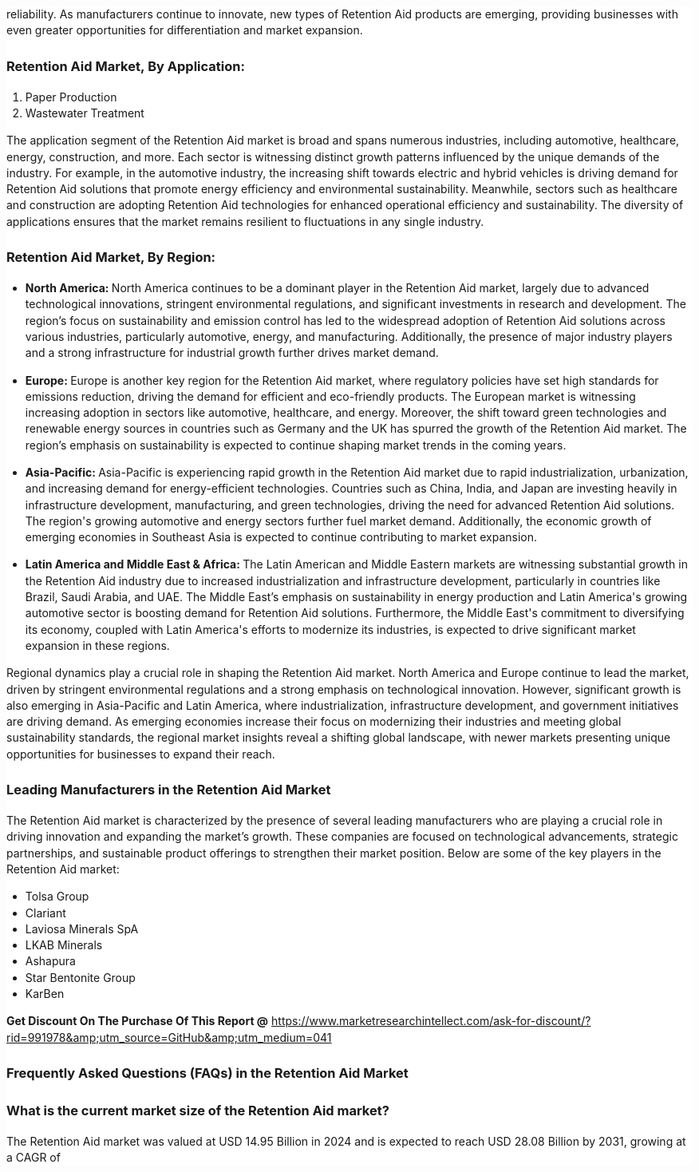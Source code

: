 reliability. As manufacturers continue to innovate, new types of Retention Aid products are emerging, providing businesses with even greater opportunities for differentiation and market expansion.</p><h3>Retention Aid Market,&nbsp;By Application:</h3><ol><li>Paper Production<li> Wastewater Treatment</li></ol><p>The application segment of the Retention Aid market is broad and spans numerous industries, including automotive, healthcare, energy, construction, and more. Each sector is witnessing distinct growth patterns influenced by the unique demands of the industry. For example, in the automotive industry, the increasing shift towards electric and hybrid vehicles is driving demand for Retention Aid solutions that promote energy efficiency and environmental sustainability. Meanwhile, sectors such as healthcare and construction are adopting Retention Aid technologies for enhanced operational efficiency and sustainability. The diversity of applications ensures that the market remains resilient to fluctuations in any single industry.</p><h3>Retention Aid Market, By Region:</h3><ul><li><p><strong>North America:&nbsp;</strong>North America continues to be a dominant player in the Retention Aid market, largely due to advanced technological innovations, stringent environmental regulations, and significant investments in research and development. The region&rsquo;s focus on sustainability and emission control has led to the widespread adoption of Retention Aid solutions across various industries, particularly automotive, energy, and manufacturing. Additionally, the presence of major industry players and a strong infrastructure for industrial growth further drives market demand.</p></li><li><p><strong><strong>Europe:&nbsp;</strong></strong>Europe is another key region for the Retention Aid market, where regulatory policies have set high standards for emissions reduction, driving the demand for efficient and eco-friendly products. The European market is witnessing increasing adoption in sectors like automotive, healthcare, and energy. Moreover, the shift toward green technologies and renewable energy sources in countries such as Germany and the UK has spurred the growth of the Retention Aid market. The region&rsquo;s emphasis on sustainability is expected to continue shaping market trends in the coming years.</p></li><li><p><strong><strong>Asia-Pacific:&nbsp;</strong></strong>Asia-Pacific is experiencing rapid growth in the Retention Aid market due to rapid industrialization, urbanization, and increasing demand for energy-efficient technologies. Countries such as China, India, and Japan are investing heavily in infrastructure development, manufacturing, and green technologies, driving the need for advanced Retention Aid solutions. The region's growing automotive and energy sectors further fuel market demand. Additionally, the economic growth of emerging economies in Southeast Asia is expected to continue contributing to market expansion.</p></li><li><p><strong><strong>Latin America and Middle East &amp; Africa:&nbsp;</strong></strong>The Latin American and Middle Eastern markets are witnessing substantial growth in the Retention Aid industry due to increased industrialization and infrastructure development, particularly in countries like Brazil, Saudi Arabia, and UAE. The Middle East&rsquo;s emphasis on sustainability in energy production and Latin America's growing automotive sector is boosting demand for Retention Aid solutions. Furthermore, the Middle East's commitment to diversifying its economy, coupled with Latin America's efforts to modernize its industries, is expected to drive significant market expansion in these regions.</p></li></ul><p>Regional dynamics play a crucial role in shaping the Retention Aid market. North America and Europe continue to lead the market, driven by stringent environmental regulations and a strong emphasis on technological innovation. However, significant growth is also emerging in Asia-Pacific and Latin America, where industrialization, infrastructure development, and government initiatives are driving demand. As emerging economies increase their focus on modernizing their industries and meeting global sustainability standards, the regional market insights reveal a shifting global landscape, with newer markets presenting unique opportunities for businesses to expand their reach.</p><h3><strong>Leading Manufacturers in the Retention Aid Market</strong></h3><p>The Retention Aid market is characterized by the presence of several leading manufacturers who are playing a crucial role in driving innovation and expanding the market&rsquo;s growth. These companies are focused on technological advancements, strategic partnerships, and sustainable product offerings to strengthen their market position. Below are some of the key players in the Retention Aid market:</p></div><div class="article-main__content" data-test-id="publishing-text-block"><ul><li><span class="">Tolsa Group<li> Clariant<li> Laviosa Minerals SpA<li> LKAB Minerals<li> Ashapura<li> Star Bentonite Group<li> KarBen</span></li></ul></div><div class="article-main__content" data-test-id="publishing-text-block"><p><span class="font-[700]"><strong>Get Discount On The Purchase Of This Report @</strong> <a href="https://www.marketresearchintellect.com/ask-for-discount/?rid=991978&amp;utm_source=GitHub&amp;utm_medium=041" data-fr-linked="true">https://www.marketresearchintellect.com/ask-for-discount/?rid=991978&amp;utm_source=GitHub&amp;utm_medium=041</a></span></p></div><div class="article-main__content" data-test-id="publishing-text-block"><h3><strong>Frequently Asked Questions (FAQs) in the Retention Aid Market</strong></h3><h3><strong>What is the current market size of the Retention Aid market?</strong></h3><p>The Retention Aid market was valued at USD 14.95 Billion in 2024 and is expected to reach USD 28.08 Billion by 2031, growing at a CAGR of